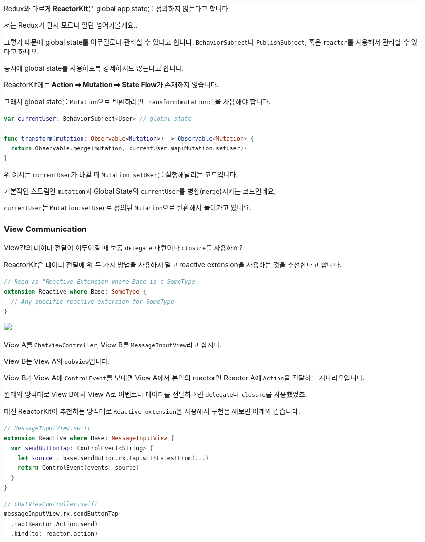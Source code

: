 Redux와 다르게 **ReactorKit**은 global app state를 정의하지 않는다고 합니다.

저는 Redux가 뭔지 모르니 일단 넘어가볼게요..

그렇기 때문에 global state를 아무걸로나 관리할 수 있다고 합니다. `BehaviorSubject`나 `PublishSubject`, 혹은 `reactor`를 사용해서 관리할 수 있다고 하네요.

동시에 global state를 사용하도록 강제하지도 않는다고 합니다.

ReactorKit에는 **Action ➡️ Mutation ➡️ State Flow**가 존재하지 않습니다.

그래서 global state를 `Mutation`으로 변환하려면 `transform(mutation:)`을 사용해야 합니다.

```swift
var currentUser: BehaviorSubject<User> // global state

func transform(mutation: Observable<Mutation>) -> Observable<Mutation> {
  return Observable.merge(mutation, currentUser.map(Mutation.setUser))
}
```

위 예시는 `currentUser`가 바뀔 때 `Mutation.setUser`를 실행해달라는 코드입니다.

기본적인 스트림인 `mutation`과 Global State의 `currentUser`를 병합(`merge`)시키는 코드인데요,

`currentUser`는 `Mutation.setUser`로 정의된 `Mutation`으로 변환해서 들어가고 있네요.

### View Communication

View간의 데이터 전달이 이루어질 때 보통 `delegate` 패턴이나 `closure`를 사용하죠?

ReactorKit은 데이터 전달에 위 두 가지 방법을 사용하지 말고 [reactive extension](https://github.com/ReactiveX/RxSwift/blob/master/RxSwift/Reactive.swift)을 사용하는 것을 추천한다고 합니다.

```swift
// Read as "Reactive Extension where Base is a SomeType"
extension Reactive where Base: SomeType {
  // Any specific reactive extension for SomeType
}
```

![](https://i.imgur.com/0zL1XoU.png)

View A를 `ChatViewController`, View B를 `MessageInputView`라고 합시다.

View B는 View A의 `subview`입니다.

View B가 View A에 `ControlEvent`를 보내면 View A에서 본인의 reactor인 Reactor A에 `Action`을 전달하는 시나리오입니다.

원래의 방식대로 View B에서 View A로 이벤트나 데이터를 전달하려면 `delegate`나 `closure`를 사용했었죠.

대신 ReactorKit이 추천하는 방식대로 `Reactive extension`을 사용해서 구현을 해보면 아래와 같습니다.

```swift
// MessageInputView.swift
extension Reactive where Base: MessageInputView {
  var sendButtonTap: ControlEvent<String> {
    let source = base.sendButton.rx.tap.withLatestFrom(...)
    return ControlEvent(events: source)
  }
}
```

```swift
// ChatViewController.swift
messageInputView.rx.sendButtonTap
  .map(Reactor.Action.send)
  .bind(to: reactor.action)
```
